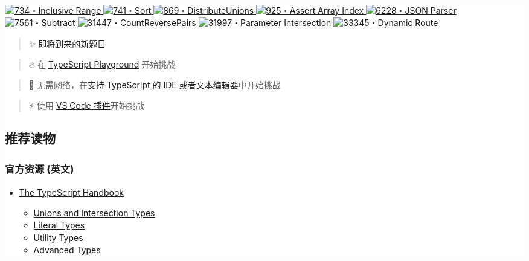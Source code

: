 <a href="https://tsch.js.org/13/play/zh-CN" target="_blank">
  <img src="https://img.shields.io/badge/-734%E3%83%BBInclusive%20Range-b11b8d" alt="734・Inclusive Range" />
</a>
<a href="https://tsch.js.org/13/play/zh-CN" target="_blank">
  <img src="https://img.shields.io/badge/-741%E3%83%BBSort-b11b8d" alt="741・Sort" />
</a>
<a href="https://tsch.js.org/13/play/zh-CN" target="_blank">
  <img src="https://img.shields.io/badge/-869%E3%83%BBDistributeUnions-b11b8d" alt="869・DistributeUnions" />
</a>
<a href="https://tsch.js.org/13/play/zh-CN" target="_blank">
  <img src="https://img.shields.io/badge/-925%E3%83%BBAssert%20Array%20Index-b11b8d" alt="925・Assert Array Index" />
</a>
<a href="https://tsch.js.org/13/play/zh-CN" target="_blank">
  <img src="https://img.shields.io/badge/-6228%E3%83%BBJSON%20Parser-b11b8d" alt="6228・JSON Parser" />
</a>
<a href="https://tsch.js.org/13/play/zh-CN" target="_blank">
  <img src="https://img.shields.io/badge/-7561%E3%83%BBSubtract-b11b8d" alt="7561・Subtract" />
</a>
<a href="https://tsch.js.org/13/play/zh-CN" target="_blank">
  <img src="https://img.shields.io/badge/-31447%E3%83%BBCountReversePairs-b11b8d" alt="31447・CountReversePairs" />
</a>
<a href="https://tsch.js.org/13/play/zh-CN" target="_blank">
  <img src="https://img.shields.io/badge/-31997%E3%83%BBParameter%20Intersection-b11b8d" alt="31997・Parameter Intersection" />
</a>
<a href="https://tsch.js.org/13/play/zh-CN" target="_blank">
  <img src="https://img.shields.io/badge/-33345%E3%83%BBDynamic%20Route-b11b8d" alt="33345・Dynamic Route" />
</a>
<br>


> ✨ [即将到来的新题目](https://github.com/type-challenges/type-challenges/issues?q=is%3Aissue+is%3Aopen+label%3Anew-challenge)

> 🔥 在 [TypeScript Playground](https://www.typescriptlang.org/play?install-plugin=%40type-challenges%2Fplayground-plugin) 开始挑战

> 🚀 无需网络，在[支持 TypeScript 的 IDE 或者文本编辑器](#离线挑战)中开始挑战

> ⚡️ 使用 [VS Code 插件](https://marketplace.visualstudio.com/items?itemName=YRM.type-challenges)开始挑战

## 推荐读物

### 官方资源 (英文)

- [The TypeScript Handbook](https://www.typescriptlang.org/docs/handbook/intro.html)

  - [Unions and Intersection Types](https://www.typescriptlang.org/docs/handbook/unions-and-intersections.html)
  - [Literal Types](https://www.typescriptlang.org/docs/handbook/literal-types.html)
  - [Utility Types](https://www.typescriptlang.org/docs/handbook/utility-types.html)
  - [Advanced Types](https://www.typescriptlang.org/docs/handbook/advanced-types.html)
